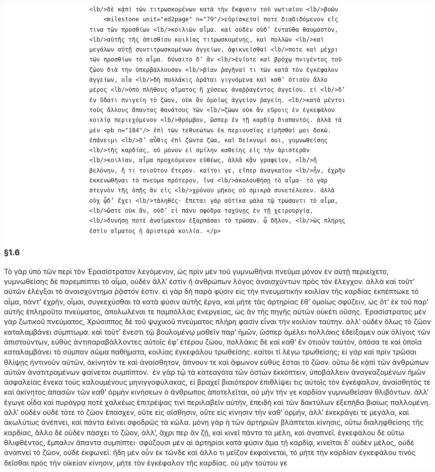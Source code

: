                             <lb/>δὲ κᾀπὶ τῶν τιτρωσκομένων κατὰ τὴν ἔκφυσιν τοῦ νωτιαίου <lb/>βοῶν
                                <milestone unit="ed2page" n="79"/>εὑρίσκεταί ποτε διαδιδόμενον εἴς
                            τινα τῶν προσθίων <lb/>κοιλιῶν αἷμα. καὶ οὐδὲν οὐδ’ ἐνταῦθα θαυμαστὸν,
                            <lb/>αὐτῆς τῆς ὀπισθίου κοιλίας τιτρωσκομένης, καὶ πολλῶν <lb/>καὶ
                            μεγάλων αὐτῇ συντιτρωσκομένων ἀγγείων, ἀφικνεῖσθαί <lb/>ποτε καὶ μέχρι
                            τῶν προσθίων τὸ αἷμα. δύναιτο δ’ ἂν <lb/>ἐνίοτε καὶ βρόχῳ πνιγέντος τοῦ
                            ζώου διὰ τὴν ὑπερβάλλουσαν <lb/>βίαν ῥαγῆναί τι τῶν κατὰ τὸν ἐγκέφαλον
                            ἀγγείων, οἷα <lb/>δὴ πολλάκις ὁρᾶται γιγνόμενα καὶ καθ’ ὁτιοῦν ἄλλο
                            μέρος <lb/>ὑπὸ πλήθους αἵματος ἢ χύσεως ἀναῤῥαγέντος ἀγγείου. εἰ <lb/>δ’
                            ἐν ὕδατι πνιγείη τὸ ζῶον, οὐκ ἂν ὁμοίως ἀγγεῖον ῥαγείη. <lb/>κατὰ μέντοι
                            τοὺς ἄλλους ἅπαντας θανάτους τῶν <lb/>ζώων οὐκ ἂν εὕροις ἐν ἐγκεφάλου
                            κοιλίᾳ περιεχόμενον <lb/>θρόμβον, ὥσπερ ἐν τῇ καρδίᾳ διαπαντός. ἀλλὰ τὰ
                            μὲν <pb n="184"/> ἐπὶ τῶν τεθνεώτων ἐκ περιουσίας εἰρῆσθαί μοι δοκῶ.
                            ἐπάνειμι <lb/>δ’ αὖθις ἐπὶ ζῶντα ζῶα, καὶ δείκνυμί σοι, γυμνωθείσης
                            <lb/>τῆς καρδίας, οὐ μόνον εἰ σμίλην καθείης εἰς τὴν ἀριστερὰν
                            <lb/>κοιλίαν, αἷμα προχεόμενον εὐθέως, ἀλλὰ κᾂν γραφεῖον, <lb/>ἢ
                            βελόνην, ἤ τι τοιοῦτον ἕτερον. καίτοι γε, εἴπερ ἀναγκαῖον <lb/>ἦν, ἐχρῆν
                            ἐκκενωθῆναι τὸ πνεῦμα πρότερον, ἵνα <lb/>ἀκολουθήσῃ τὸ αἷμα· τὸ γὰρ
                            στεγνὸν τῆς ὀπῆς ἂν εἰς <lb/>χρόνου μῆκος οὐ σμικρὰ συνετέλεσεν. ἀλλὰ
                            οὐχ ᾧδ’ ἔχει <lb/>τἀληθές· ἕπεται γὰρ αὐτίκα μάλα τῷ τρώσαντι τὸ αἷμα,
                            <lb/>ὥστε οὐκ ἂν, οὐδ’ εἰ πάνυ σφόδρα ταχύνῃς ἐν τῇ χειρουργίᾳ,
                            <lb/>δυνήσῃ ποτὲ ἀναίμακτον ἐξαρπάσαι τὸ τρῶσαν. ᾧ δῆλον, <lb/>ὡς πλήρης
                            ἐστὶν αἵματος ἡ ἀριστερὰ κοιλία. </p>  

### §1.6  

<p>Τὸ γὰρ ὑπὸ τῶν περὶ τὸν Ἐρασίστρατον <lb/>λεγόμενον, ὡς πρὶν μὲν τοῦ
                            γυμνωθῆναι πνεῦμα μόνον ἐν <lb/>αὐτῇ περιείχετο, γυμνωθείσης δὲ
                            παρεμπίπτει τὸ αἷμα, οὐδὲν <lb/>ἄλλ’ ἐστὶν ἢ ἀνθρώπων λόγος ἀναισχύντων
                            πρὸς τὸν <lb/>ἔλεγχον. ἀλλὰ καὶ τοῦτ’ αὐτῶν ἐλέγξαι τὸ ἀναισχύντημα
                            <lb/>ῥᾷστόν ἐστιν. εἰ γὰρ δὴ παρὰ φύσιν εἰς τὴν πνευματικὴν <pb n="185"/> κοιλίαν τῆς καρδίας ἐκπέπτωκε τὸ αἷμα, πάντ’ ἐχρῆν, οἶμαι,
                            <lb/>συγκεχύσθαι τὰ κατὰ φύσιν αὐτῆς ἔργα, καὶ μήτε τὰς ἀρτηρίας
                            <lb/>ἔθ’ ὁμοίως σφύζειν, ὡς ὅτ’ ἐκ τοῦ παρ’ αὐτῆς ἐπληροῦτο
                            <lb/>πνεύματος, ἀπολωλέναι τε παμπόλλας ἐνεργείας, ὡς <lb/>ἂν τῆς πηγῆς
                            αὐτῶν οὐκέτι οὔσης. Ἐρασίστρατος μὲν γὰρ <lb/>ζωτικοῦ πνεύματος,
                            Χρύσιππος δὲ τοῦ ψυχικοῦ πνεύματος <lb/>πλήρη φασὶν εἶναι τὴν κοιλίαν
                            ταύτην. ἀλλ’ οὐδὲν ὅλως <lb/>τὸ ζῶον καταλαμβάνει σύμπτωμα. καὶ τοῦτ’
                            ἔνεστι τῷ <lb/>βουλομένῳ μαθεῖν παρ’ ἡμῶν, ὥσπερ ἀμέλει πολλάκις
                            <lb/>ἐδείξαμεν οὐκ ὀλίγοις τῶν ἀπιστούντων, εὐθὺς ἀντιπαραβάλλοντες
                            <lb/>αὐτοῖς ἐφ’ ἑτέρου ζώου, πολλάκις δὲ καὶ καθ’ <lb/>ἒν ὁτιοῦν ταὐτὸν,
                            ὁπόσα τε καὶ ὁποῖα καταλαμβάνει τὸ <lb/>σύμπαν σῶμα παθήματα, κοιλίας
                            ἐγκεφάλου τρωθείσης. <lb/>καίτοι τί λέγω τρωθείσης; εἰ γὰρ καὶ πρὶν
                            τρῶσαι θλίψῃς <lb/>ἡντινοῦν αὐτῶν, ἀκίνητόν τε καὶ ἀναίσθητον,
                            <lb/>ἄπνουν τε καὶ ἄφωνον εὐθὺς ἔσται τὸ ζῶον. οὕτω δὲ <lb/>κᾀπὶ τῶν
                            ἀνθρώπων αὐτῶν ἀνατιτραμένων φαίνεται συμπίπτον. ﻿<pb n="186"/> ἐν γὰρ
                                <milestone unit="ed2page" n="80"/>τῷ τὰ κατεαγότα τῶν ὀστῶν
                            ἐκκόπτειν, <lb/>ὑποβάλλειν ἀναγκαζομένων ἡμῶν ἀσφαλείας ἕνεκα <lb/>τοὺς
                            καλουμένους μηνιγγοφύλακας, εἰ βραχεῖ βιαιότερον <lb/>ἐπιθλίψει τις
                            αὐτοῖς τὸν ἐγκέφαλον, ἀναίσθητός τε καὶ <lb/>ἀκίνητος ἁπασῶν τῶν καθ’
                            ὁρμὴν κινήσεων ὁ ἄνθρωπος <lb/>ἀποτελεῖται, οὐ μὴν τήν γε καρδίαν
                            γυμνωθεῖσαν θλιβόντων. <lb/>ἀλλ’ ἔγωγε οἶδα καὶ πυράγρᾳ ποτὲ χαλκέως
                            ἐπιτρέψας τινὶ περιλαβεῖν <lb/>αὐτὴν, ἐπειδὴ καὶ τῶν δακτύλων ἐξεπήδα
                            βιαίως παλλομένη. <lb/>ἀλλ’ οὐδὲν οὐδὲ τότε τὸ ζῶον ἔπασχεν, οὔτε εἰς
                            αἴσθησιν, <lb/>οὔτε εἰς κίνησιν τὴν καθ’ ὁρμὴν, ἀλλ’ ἐκεκράγει τε
                            μεγάλα, <lb/>καὶ ἀκωλύτως ἀνέπνει, καὶ πάντα ἐκίνει σφοδρῶς τὰ κῶλα.
                            <lb/>μόνη γὰρ ἡ τῶν ἀρτηριῶν βλάπτεται κίνησις, οὕτω διαληφθείσης
                            <lb/>τῆς καρδίας, ἄλλο δὲ οὐδὲν πάσχει τὸ ζῶον, <lb/>ἀλλ’, ἄχρι περ ἂν
                            ζῇ, καὶ κινεῖ πάντα τὰ μέλη, καὶ ἀναπνεῖ. <lb/>ἐγκεφάλου δὲ οὕτω
                            θλιφθέντος, ἔμπαλιν ἅπαντα <lb/>συμπίπτει· σφύζουσι μὲν αἱ ἀρτηρίαι κατὰ
                            φύσιν ἅμα τῇ <lb/>καρδίᾳ, κινεῖται δ’ οὐδὲν μέλος, οὐδὲ ἀναπνεῖ τὸ ζῶον,
                            <lb/>οὐδὲ ἐκφωνεῖ. ἤδη μὲν οὖν ἐκ τῶνδε καὶ ἄλλο τι μεῖζον <pb n="187"/>
                            ἐκφαίνεται, τὸ μήτε τὴν καρδίαν ἐγκεφάλου τινὸς δεῖσθαι <lb/>πρὸς τὴν
                            οἰκείαν κίνησιν, μήτε τὸν ἐγκέφαλον τῆς καρδίας. <lb/>οὐ μὴν τούτου γε